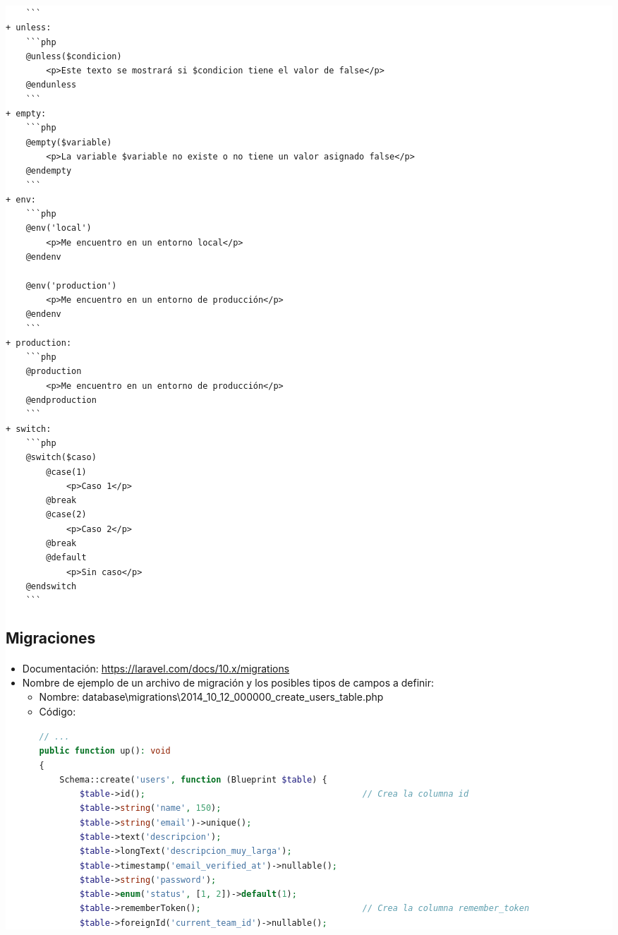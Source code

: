         ```
    + unless:
        ```php
        @unless($condicion)
            <p>Este texto se mostrará si $condicion tiene el valor de false</p>
        @endunless
        ```
    + empty:
        ```php
        @empty($variable)
            <p>La variable $variable no existe o no tiene un valor asignado false</p>
        @endempty
        ```
    + env:
        ```php
        @env('local')
            <p>Me encuentro en un entorno local</p>
        @endenv
        
        @env('production')
            <p>Me encuentro en un entorno de producción</p>
        @endenv
        ```
    + production:
        ```php
        @production
            <p>Me encuentro en un entorno de producción</p>
        @endproduction
        ```
    + switch:
        ```php
        @switch($caso)
            @case(1)
                <p>Caso 1</p>
            @break
            @case(2)
                <p>Caso 2</p>
            @break
            @default
                <p>Sin caso</p>
        @endswitch
        ```

## Migraciones
+ Documentación: https://laravel.com/docs/10.x/migrations
+ Nombre de ejemplo de un archivo de migración y los posibles tipos de campos a definir:
    + Nombre: database\migrations\2014_10_12_000000_create_users_table.php
    + Código:
        ```php
        // ...
        public function up(): void
        {
            Schema::create('users', function (Blueprint $table) {
                $table->id();                                           // Crea la columna id
                $table->string('name', 150);
                $table->string('email')->unique();
                $table->text('descripcion');
                $table->longText('descripcion_muy_larga');
                $table->timestamp('email_verified_at')->nullable();
                $table->string('password');
                $table->enum('status', [1, 2])->default(1);
                $table->rememberToken();                                // Crea la columna remember_token
                $table->foreignId('current_team_id')->nullable();